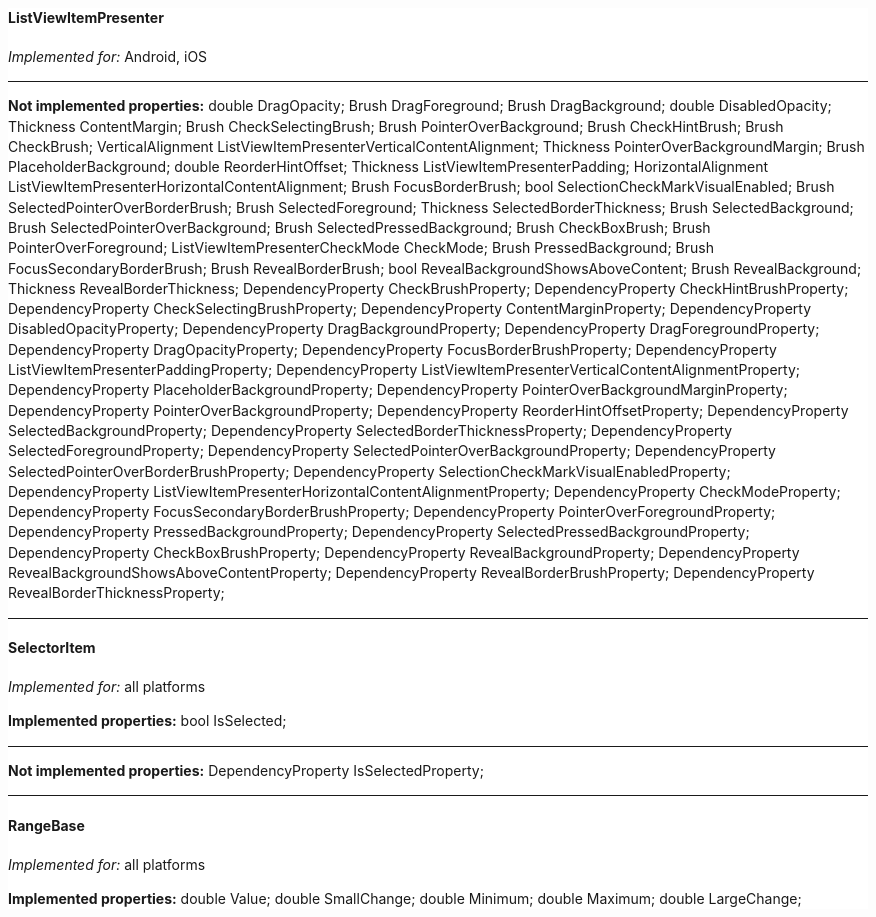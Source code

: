 

#### ListViewItemPresenter

*Implemented for:* Android, iOS

---

**Not implemented properties:** double DragOpacity; Brush DragForeground; Brush DragBackground; double DisabledOpacity; Thickness ContentMargin; Brush CheckSelectingBrush; Brush PointerOverBackground; Brush CheckHintBrush; Brush CheckBrush; VerticalAlignment ListViewItemPresenterVerticalContentAlignment; Thickness PointerOverBackgroundMargin; Brush PlaceholderBackground; double ReorderHintOffset; Thickness ListViewItemPresenterPadding; HorizontalAlignment ListViewItemPresenterHorizontalContentAlignment; Brush FocusBorderBrush; bool SelectionCheckMarkVisualEnabled; Brush SelectedPointerOverBorderBrush; Brush SelectedForeground; Thickness SelectedBorderThickness; Brush SelectedBackground; Brush SelectedPointerOverBackground; Brush SelectedPressedBackground; Brush CheckBoxBrush; Brush PointerOverForeground; ListViewItemPresenterCheckMode CheckMode; Brush PressedBackground; Brush FocusSecondaryBorderBrush; Brush RevealBorderBrush; bool RevealBackgroundShowsAboveContent; Brush RevealBackground; Thickness RevealBorderThickness; DependencyProperty CheckBrushProperty; DependencyProperty CheckHintBrushProperty; DependencyProperty CheckSelectingBrushProperty; DependencyProperty ContentMarginProperty; DependencyProperty DisabledOpacityProperty; DependencyProperty DragBackgroundProperty; DependencyProperty DragForegroundProperty; DependencyProperty DragOpacityProperty; DependencyProperty FocusBorderBrushProperty; DependencyProperty ListViewItemPresenterPaddingProperty; DependencyProperty ListViewItemPresenterVerticalContentAlignmentProperty; DependencyProperty PlaceholderBackgroundProperty; DependencyProperty PointerOverBackgroundMarginProperty; DependencyProperty PointerOverBackgroundProperty; DependencyProperty ReorderHintOffsetProperty; DependencyProperty SelectedBackgroundProperty; DependencyProperty SelectedBorderThicknessProperty; DependencyProperty SelectedForegroundProperty; DependencyProperty SelectedPointerOverBackgroundProperty; DependencyProperty SelectedPointerOverBorderBrushProperty; DependencyProperty SelectionCheckMarkVisualEnabledProperty; DependencyProperty ListViewItemPresenterHorizontalContentAlignmentProperty; DependencyProperty CheckModeProperty; DependencyProperty FocusSecondaryBorderBrushProperty; DependencyProperty PointerOverForegroundProperty; DependencyProperty PressedBackgroundProperty; DependencyProperty SelectedPressedBackgroundProperty; DependencyProperty CheckBoxBrushProperty; DependencyProperty RevealBackgroundProperty; DependencyProperty RevealBackgroundShowsAboveContentProperty; DependencyProperty RevealBorderBrushProperty; DependencyProperty RevealBorderThicknessProperty; 

---


#### SelectorItem

*Implemented for:* all platforms

**Implemented properties:** bool IsSelected; 

---

**Not implemented properties:** DependencyProperty IsSelectedProperty; 

---


#### RangeBase

*Implemented for:* all platforms

**Implemented properties:** double Value; double SmallChange; double Minimum; double Maximum; double LargeChange; 
